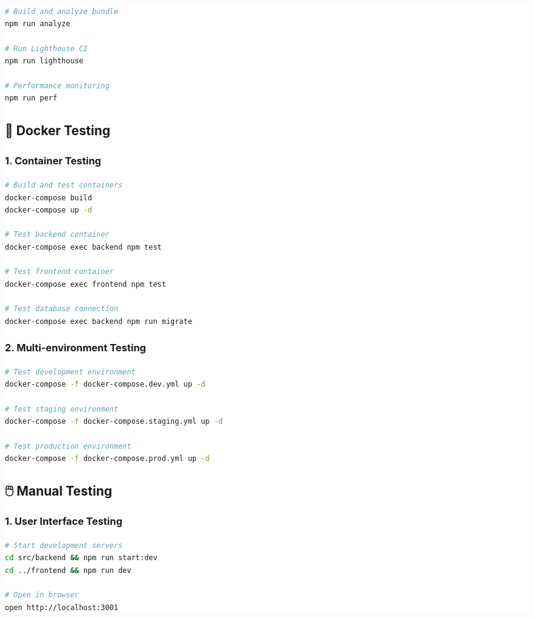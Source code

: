 ```bash
# Build and analyze bundle
npm run analyze

# Run Lighthouse CI
npm run lighthouse

# Performance monitoring
npm run perf
```

## 🐳 Docker Testing

### 1. Container Testing

```bash
# Build and test containers
docker-compose build
docker-compose up -d

# Test backend container
docker-compose exec backend npm test

# Test frontend container
docker-compose exec frontend npm test

# Test database connection
docker-compose exec backend npm run migrate
```

### 2. Multi-environment Testing

```bash
# Test development environment
docker-compose -f docker-compose.dev.yml up -d

# Test staging environment
docker-compose -f docker-compose.staging.yml up -d

# Test production environment
docker-compose -f docker-compose.prod.yml up -d
```

## 🖱️ Manual Testing

### 1. User Interface Testing

```bash
# Start development servers
cd src/backend && npm run start:dev
cd ../frontend && npm run dev

# Open in browser
open http://localhost:3001
```
